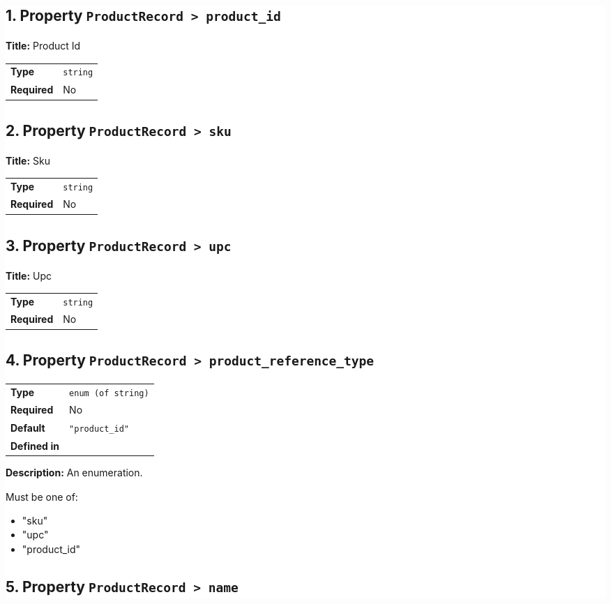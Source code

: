 ## <a name="product_id"></a>1. Property `ProductRecord > product_id`

**Title:** Product Id

|              |          |
| ------------ | -------- |
| **Type**     | `string` |
| **Required** | No       |

## <a name="sku"></a>2. Property `ProductRecord > sku`

**Title:** Sku

|              |          |
| ------------ | -------- |
| **Type**     | `string` |
| **Required** | No       |

## <a name="upc"></a>3. Property `ProductRecord > upc`

**Title:** Upc

|              |          |
| ------------ | -------- |
| **Type**     | `string` |
| **Required** | No       |

## <a name="product_reference_type"></a>4. Property `ProductRecord > product_reference_type`

|                |                    |
| -------------- | ------------------ |
| **Type**       | `enum (of string)` |
| **Required**   | No                 |
| **Default**    | `"product_id"`     |
| **Defined in** |                    |

**Description:** An enumeration.

Must be one of:
* "sku"
* "upc"
* "product_id"

## <a name="name"></a>5. Property `ProductRecord > name`
